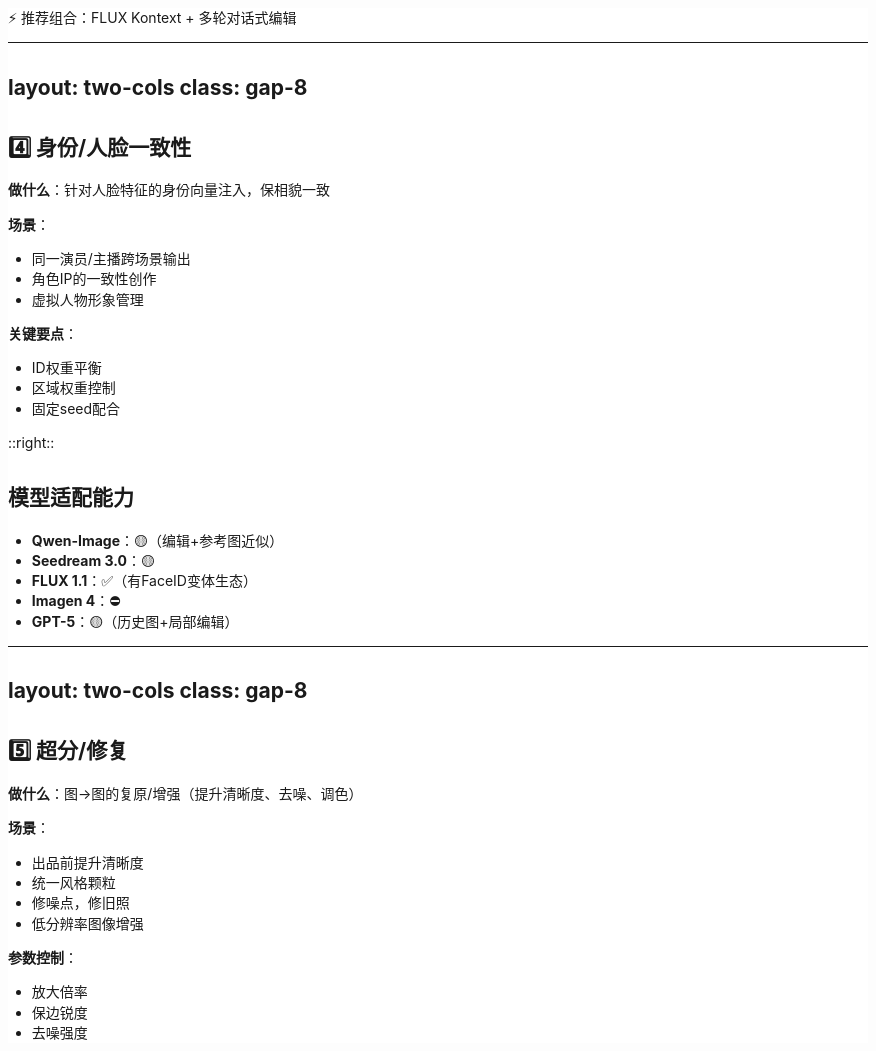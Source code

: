 
<div class="mt-4 p-3 bg-orange-50 rounded border border-orange-200 text-sm">
⚡ 推荐组合：FLUX Kontext + 多轮对话式编辑
</div>

---
layout: two-cols
class: gap-8
---

## 4️⃣ 身份/人脸一致性

**做什么**：针对人脸特征的身份向量注入，保相貌一致

**场景**：
- 同一演员/主播跨场景输出
- 角色IP的一致性创作
- 虚拟人物形象管理

**关键要点**：
- ID权重平衡
- 区域权重控制
- 固定seed配合

::right::
## 模型适配能力


- **Qwen-Image**：🟡（编辑+参考图近似）
- **Seedream 3.0**：🟡
- **FLUX 1.1**：✅（有FaceID变体生态）
- **Imagen 4**：⛔
- **GPT-5**：🟡（历史图+局部编辑）

---
layout: two-cols
class: gap-8
---

## 5️⃣ 超分/修复

**做什么**：图→图的复原/增强（提升清晰度、去噪、调色）

**场景**：
- 出品前提升清晰度
- 统一风格颗粒
- 修噪点，修旧照
- 低分辨率图像增强

**参数控制**：
- 放大倍率
- 保边锐度
- 去噪强度
